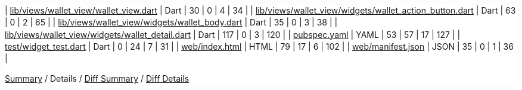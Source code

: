 | [lib/views/wallet_view/wallet_view.dart](/lib/views/wallet_view/wallet_view.dart) | Dart | 30 | 0 | 4 | 34 |
| [lib/views/wallet_view/widgets/wallet_action_button.dart](/lib/views/wallet_view/widgets/wallet_action_button.dart) | Dart | 63 | 0 | 2 | 65 |
| [lib/views/wallet_view/widgets/wallet_body.dart](/lib/views/wallet_view/widgets/wallet_body.dart) | Dart | 35 | 0 | 3 | 38 |
| [lib/views/wallet_view/widgets/wallet_detail.dart](/lib/views/wallet_view/widgets/wallet_detail.dart) | Dart | 117 | 0 | 3 | 120 |
| [pubspec.yaml](/pubspec.yaml) | YAML | 53 | 57 | 17 | 127 |
| [test/widget_test.dart](/test/widget_test.dart) | Dart | 0 | 24 | 7 | 31 |
| [web/index.html](/web/index.html) | HTML | 79 | 17 | 6 | 102 |
| [web/manifest.json](/web/manifest.json) | JSON | 35 | 0 | 1 | 36 |

[Summary](results.md) / Details / [Diff Summary](diff.md) / [Diff Details](diff-details.md)